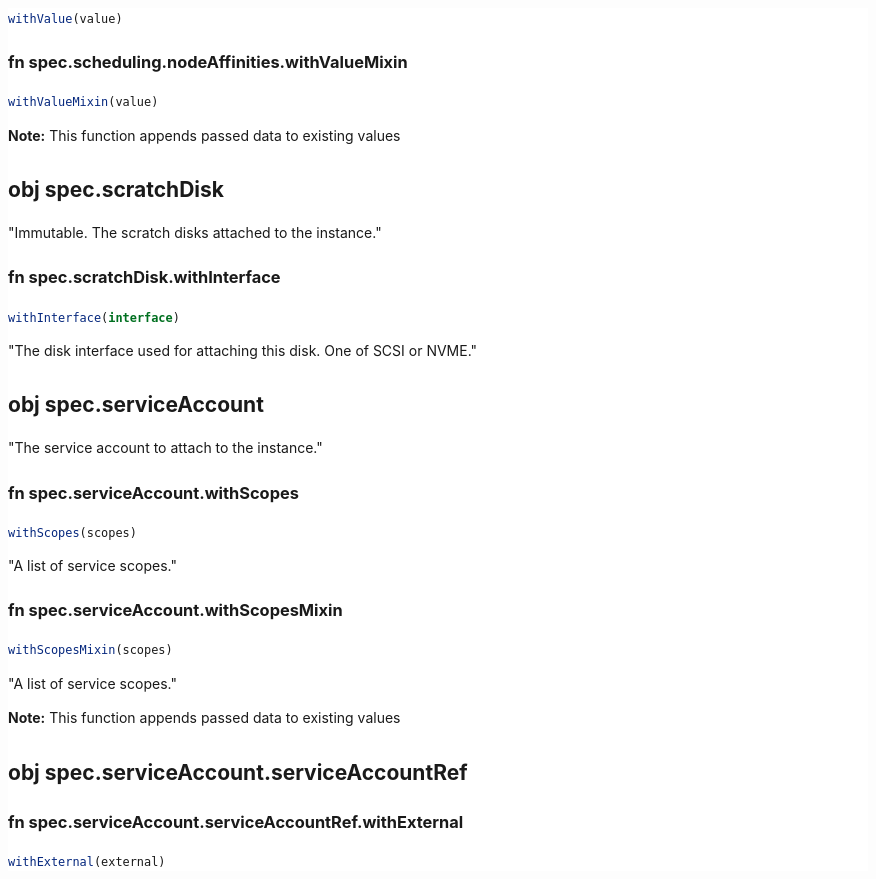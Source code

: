 ```ts
withValue(value)
```



### fn spec.scheduling.nodeAffinities.withValueMixin

```ts
withValueMixin(value)
```



**Note:** This function appends passed data to existing values

## obj spec.scratchDisk

"Immutable. The scratch disks attached to the instance."

### fn spec.scratchDisk.withInterface

```ts
withInterface(interface)
```

"The disk interface used for attaching this disk. One of SCSI or NVME."

## obj spec.serviceAccount

"The service account to attach to the instance."

### fn spec.serviceAccount.withScopes

```ts
withScopes(scopes)
```

"A list of service scopes."

### fn spec.serviceAccount.withScopesMixin

```ts
withScopesMixin(scopes)
```

"A list of service scopes."

**Note:** This function appends passed data to existing values

## obj spec.serviceAccount.serviceAccountRef



### fn spec.serviceAccount.serviceAccountRef.withExternal

```ts
withExternal(external)
```
